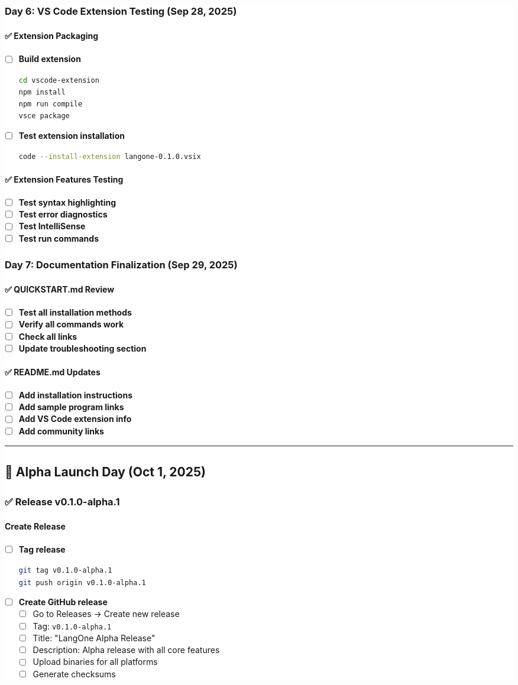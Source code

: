 ### **Day 6: VS Code Extension Testing (Sep 28, 2025)**

#### **✅ Extension Packaging**
- [ ] **Build extension**
  ```bash
  cd vscode-extension
  npm install
  npm run compile
  vsce package
  ```
- [ ] **Test extension installation**
  ```bash
  code --install-extension langone-0.1.0.vsix
  ```

#### **✅ Extension Features Testing**
- [ ] **Test syntax highlighting**
- [ ] **Test error diagnostics**
- [ ] **Test IntelliSense**
- [ ] **Test run commands**

### **Day 7: Documentation Finalization (Sep 29, 2025)**

#### **✅ QUICKSTART.md Review**
- [ ] **Test all installation methods**
- [ ] **Verify all commands work**
- [ ] **Check all links**
- [ ] **Update troubleshooting section**

#### **✅ README.md Updates**
- [ ] **Add installation instructions**
- [ ] **Add sample program links**
- [ ] **Add VS Code extension info**
- [ ] **Add community links**

---

## 🚀 **Alpha Launch Day (Oct 1, 2025)**

### **✅ Release v0.1.0-alpha.1**

#### **Create Release**
- [ ] **Tag release**
  ```bash
  git tag v0.1.0-alpha.1
  git push origin v0.1.0-alpha.1
  ```
- [ ] **Create GitHub release**
  - [ ] Go to Releases → Create new release
  - [ ] Tag: `v0.1.0-alpha.1`
  - [ ] Title: "LangOne Alpha Release"
  - [ ] Description: Alpha release with all core features
  - [ ] Upload binaries for all platforms
  - [ ] Generate checksums
